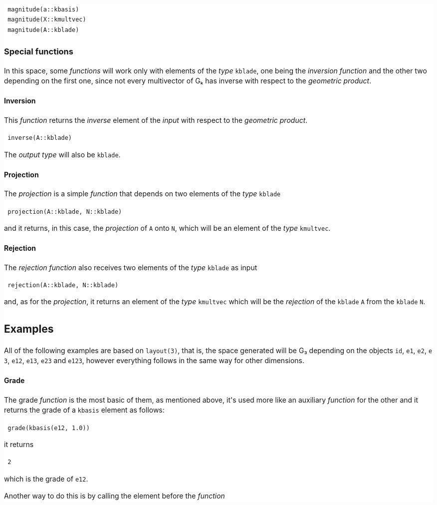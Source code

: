      magnitude(a::kbasis)
     magnitude(X::kmultvec)
     magnitude(A::kblade)

### Special functions

In this space, some _functions_ will work only with elements of the _type_ ```kblade```, one being the _inversion function_ and the other two depending on the first one, since not every multivector of Gₖ has inverse with respect to the _geometric product_.

#### Inversion

This _function_ returns the _inverse_ element of the _input_ with respect to the _geometric product_.

     inverse(A::kblade)

The _output type_ will also be ```kblade```.

#### Projection

The _projection_ is a simple _function_ that depends on two elements of the _type_ ```kblade```

     projection(A::kblade, N::kblade)

and it returns, in this case, the _projection_ of ```A``` onto ```N```, which will be an element of the _type_ ```kmultvec```.


#### Rejection

The _rejection function_ also receives two elements of the _type_ ```kblade``` as input

     rejection(A::kblade, N::kblade)

and, as for the _projection_, it returns an element of the _type_ ```kmultvec``` which will be the _rejection_ of the ```kblade``` ```A``` from the ```kblade```  ```N```.


## Examples

All of the following examples are based on ```layout(3)```, that is, the space generated will be G₃ depending on the objects ```id```, ```e1```, ```e2```, ```e3```, ```e12```, ```e13```, ```e23``` and ```e123```, however everything follows in the same way for other dimensions.

#### Grade

The grade _function_ is the most basic of them, as mentioned above, it's used more like an auxiliary _function_ for the other and it returns the grade of a ```kbasis``` element as follows:

     grade(kbasis(e12, 1.0))

it returns

     2

which is the grade of ```e12```.

Another way to do this is by calling the element before the _function_
